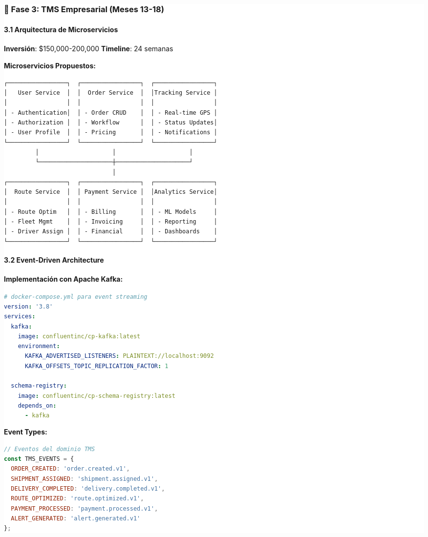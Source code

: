 ### 🏢 Fase 3: TMS Empresarial (Meses 13-18)

#### 3.1 Arquitectura de Microservicios
**Inversión**: $150,000-200,000
**Timeline**: 24 semanas

**Microservicios Propuestos:**
```
┌─────────────────┐  ┌─────────────────┐  ┌─────────────────┐
│   User Service  │  │  Order Service  │  │Tracking Service │
│                 │  │                 │  │                 │
│ - Authentication│  │ - Order CRUD    │  │ - Real-time GPS │
│ - Authorization │  │ - Workflow      │  │ - Status Updates│
│ - User Profile  │  │ - Pricing       │  │ - Notifications │
└─────────────────┘  └─────────────────┘  └─────────────────┘
         │                     │                     │
         └─────────────────────┼─────────────────────┘
                               │
┌─────────────────┐  ┌─────────────────┐  ┌─────────────────┐
│  Route Service  │  │ Payment Service │  │Analytics Service│
│                 │  │                 │  │                 │
│ - Route Optim   │  │ - Billing       │  │ - ML Models     │
│ - Fleet Mgmt    │  │ - Invoicing     │  │ - Reporting     │
│ - Driver Assign │  │ - Financial     │  │ - Dashboards    │
└─────────────────┘  └─────────────────┘  └─────────────────┘
```

#### 3.2 Event-Driven Architecture
**Implementación con Apache Kafka:**
```yaml
# docker-compose.yml para event streaming
version: '3.8'
services:
  kafka:
    image: confluentinc/cp-kafka:latest
    environment:
      KAFKA_ADVERTISED_LISTENERS: PLAINTEXT://localhost:9092
      KAFKA_OFFSETS_TOPIC_REPLICATION_FACTOR: 1
  
  schema-registry:
    image: confluentinc/cp-schema-registry:latest
    depends_on:
      - kafka
```

**Event Types:**
```javascript
// Eventos del dominio TMS
const TMS_EVENTS = {
  ORDER_CREATED: 'order.created.v1',
  SHIPMENT_ASSIGNED: 'shipment.assigned.v1',
  DELIVERY_COMPLETED: 'delivery.completed.v1',
  ROUTE_OPTIMIZED: 'route.optimized.v1',
  PAYMENT_PROCESSED: 'payment.processed.v1',
  ALERT_GENERATED: 'alert.generated.v1'
};
```

